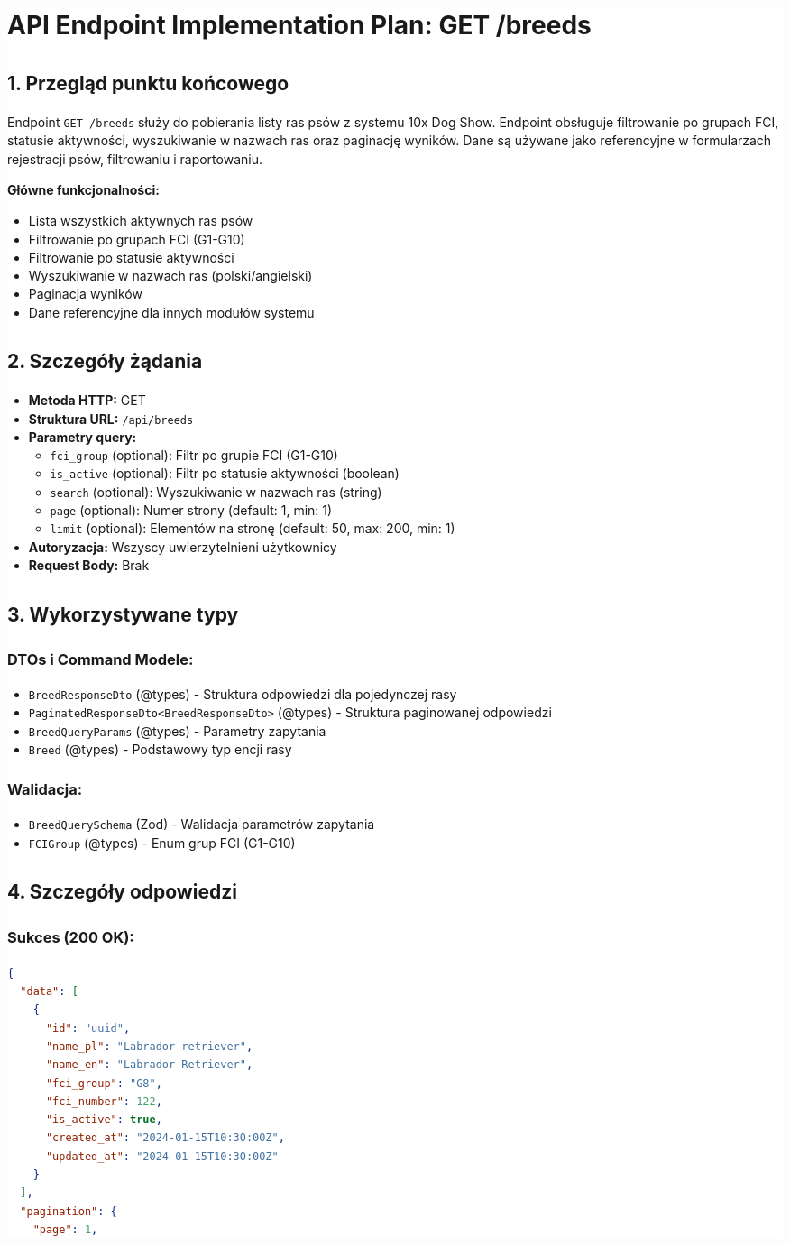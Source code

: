 # API Endpoint Implementation Plan: GET /breeds

## 1. Przegląd punktu końcowego

Endpoint `GET /breeds` służy do pobierania listy ras psów z systemu 10x Dog Show. Endpoint obsługuje filtrowanie po grupach FCI, statusie aktywności, wyszukiwanie w nazwach ras oraz paginację wyników. Dane są używane jako referencyjne w formularzach rejestracji psów, filtrowaniu i raportowaniu.

**Główne funkcjonalności:**
- Lista wszystkich aktywnych ras psów
- Filtrowanie po grupach FCI (G1-G10)
- Filtrowanie po statusie aktywności
- Wyszukiwanie w nazwach ras (polski/angielski)
- Paginacja wyników
- Dane referencyjne dla innych modułów systemu

## 2. Szczegóły żądania

- **Metoda HTTP:** GET
- **Struktura URL:** `/api/breeds`
- **Parametry query:**
  - `fci_group` (optional): Filtr po grupie FCI (G1-G10)
  - `is_active` (optional): Filtr po statusie aktywności (boolean)
  - `search` (optional): Wyszukiwanie w nazwach ras (string)
  - `page` (optional): Numer strony (default: 1, min: 1)
  - `limit` (optional): Elementów na stronę (default: 50, max: 200, min: 1)
- **Autoryzacja:** Wszyscy uwierzytelnieni użytkownicy
- **Request Body:** Brak

## 3. Wykorzystywane typy

### DTOs i Command Modele:
- `BreedResponseDto` (@types) - Struktura odpowiedzi dla pojedynczej rasy
- `PaginatedResponseDto<BreedResponseDto>` (@types) - Struktura paginowanej odpowiedzi
- `BreedQueryParams` (@types) - Parametry zapytania
- `Breed` (@types) - Podstawowy typ encji rasy

### Walidacja:
- `BreedQuerySchema` (Zod) - Walidacja parametrów zapytania
- `FCIGroup` (@types) - Enum grup FCI (G1-G10)

## 4. Szczegóły odpowiedzi

### Sukces (200 OK):
```json
{
  "data": [
    {
      "id": "uuid",
      "name_pl": "Labrador retriever",
      "name_en": "Labrador Retriever",
      "fci_group": "G8",
      "fci_number": 122,
      "is_active": true,
      "created_at": "2024-01-15T10:30:00Z",
      "updated_at": "2024-01-15T10:30:00Z"
    }
  ],
  "pagination": {
    "page": 1,
```